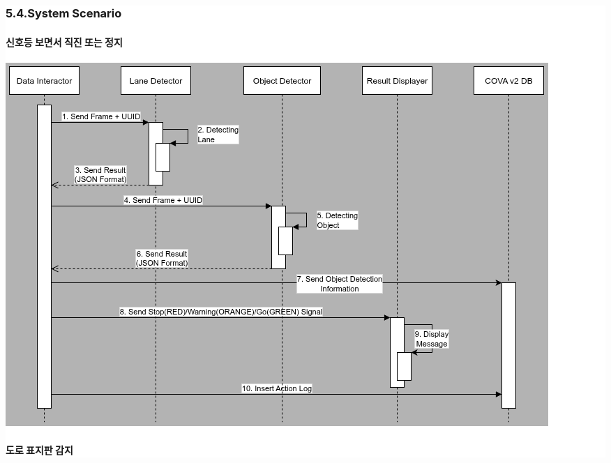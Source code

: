 ### 5.4.System Scenario
#### 신호등 보면서 직진 또는 정지
![scenario1](https://github.com/addinedu-ros-9th/deeplearning-repo-3/blob/main/images/scenario1.png)
#### 도로 표지판 감지